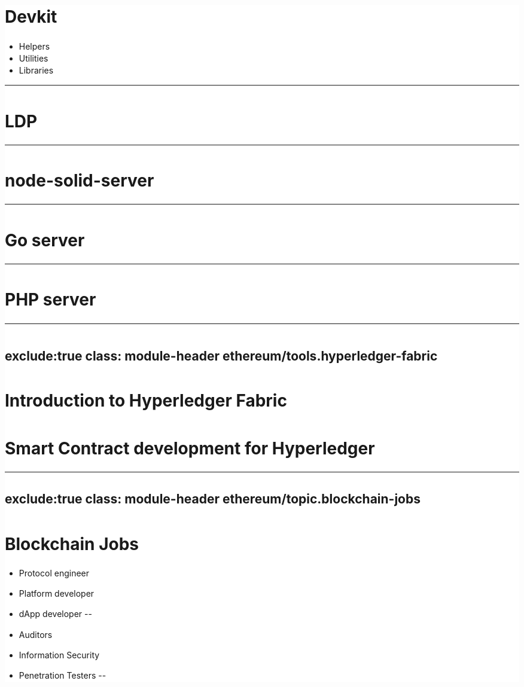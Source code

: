 # Devkit

* Helpers
* Utilities
* Libraries

---
# LDP

---
# node-solid-server

---
# Go server

---
# PHP server

---
# 
exclude:true
class: module-header ethereum/tools.hyperledger-fabric
---
# Introduction to Hyperledger Fabric
# Smart Contract development for Hyperledger

---
exclude:true
class: module-header ethereum/topic.blockchain-jobs
---
# Blockchain Jobs

* Protocol engineer
* Platform developer
* dApp developer
--

* Auditors
* Information Security
* Penetration Testers
--
